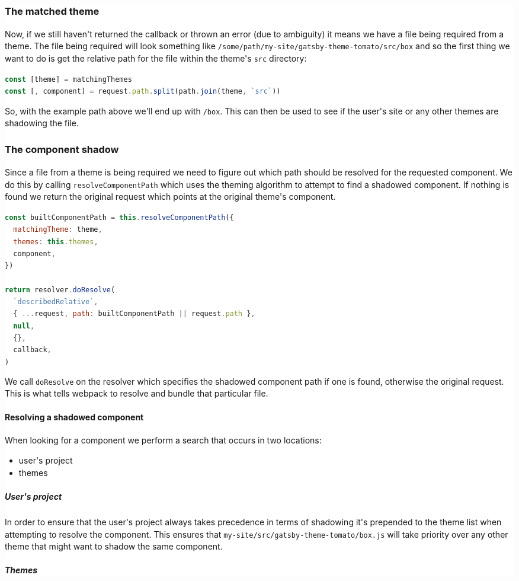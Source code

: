 ### The matched theme

Now, if we still haven't returned the callback or thrown an error (due to ambiguity) it means we have a file being required from a theme. The file being required will look something like `/some/path/my-site/gatsby-theme-tomato/src/box` and so the first thing we want to do is get the relative path for the file within the theme's `src` directory:

```js
const [theme] = matchingThemes
const [, component] = request.path.split(path.join(theme, `src`))
```

So, with the example path above we'll end up with `/box`. This can then be used to see if the user's site or any other themes are shadowing the file.

### The component shadow

Since a file from a theme is being required we need to figure out which path should be resolved for the requested component. We do this by calling `resolveComponentPath` which uses the theming algorithm to attempt to find a shadowed component. If nothing is found we return the original request which points at the original theme's component.

```js
const builtComponentPath = this.resolveComponentPath({
  matchingTheme: theme,
  themes: this.themes,
  component,
})

return resolver.doResolve(
  `describedRelative`,
  { ...request, path: builtComponentPath || request.path },
  null,
  {},
  callback,
)
```

We call `doResolve` on the resolver which specifies the shadowed component path if one is found, otherwise the original request. This is what tells webpack to resolve and bundle that particular file.

#### Resolving a shadowed component

When looking for a component we perform a search that occurs in two locations:

- user's project
- themes

##### User's project

In order to ensure that the user's project always takes precedence in terms of shadowing it's prepended to the theme list when attempting to resolve the component. This ensures that `my-site/src/gatsby-theme-tomato/box.js` will take priority over any other theme that might want to shadow the same component.

##### Themes
